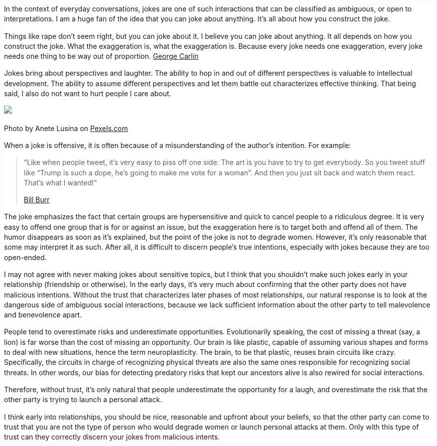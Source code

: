 In the context of everyday conversations, jokes are one of such interactions that can be classified as ambiguous, or open to interpretations. I am a huge fan of the idea that you can joke about anything. It’s all about how you construct the joke.

Things like rape don’t seem right, but you can joke about it. I believe you can joke about anything. It all depends on how you construct the joke. What the exaggeration is, what the exaggeration is. Because every joke needs one exaggeration, every joke needs one thing to be way out of proportion. [George Carlin](https://genius.com/George-carlin-rape-can-be-funny-annotated)

Jokes bring about perspectives and laughter. The ability to hop in and out of different perspectives is valuable to intellectual development. The ability to assume different perspectives and let them battle out characterizes effective thinking. That being said, I also do not want to hurt people I care about.

![](images/pexels-photo-5723263.jpeg)

Photo by Anete Lusina on [Pexels.com](https://www.pexels.com/photo/woman-showing-stop-gesture-with-hand-5723263/)

When a joke is offensive, it is often because of a misunderstanding of the author’s intention. For example:

> “Like when people tweet, it’s very easy to piss off one side. The art is you have to try to get everybody. So you tweet stuff like “Trump is such a dope, he’s going to make me vote for a woman”. And then you just sit back and watch them react. That’s what I wanted!” 
> 
> [Bill Burr](https://www.reddit.com/r/BillBurr/comments/856m6i/the_art_of_trolling_112/)

The joke emphasizes the fact that certain groups are hypersensitive and quick to cancel people to a ridiculous degree. It is very easy to offend one group that is for or against an issue, but the exaggeration here is to target both and offend all of them. The humor disappears as soon as it’s explained, but the point of the joke is not to degrade women. However, it’s only reasonable that some may interpret it as such. After all, it is difficult to discern people’s true intentions, especially with jokes because they are too open-ended.

I may not agree with never making jokes about sensitive topics, but I think that you shouldn’t make such jokes early in your relationship (friendship or otherwise). In the early days, it’s very much about confirming that the other party does not have malicious intentions. Without the trust that characterizes later phases of most relationships, our natural response is to look at the dangerous side of ambiguous social interactions, because we lack sufficient information about the other party to tell malevolence and benevolence apart.

People tend to overestimate risks and underestimate opportunities. Evolutionarily speaking, the cost of missing a threat (say, a lion) is far worse than the cost of missing an opportunity. Our brain is like plastic, capable of assuming various shapes and forms to deal with new situations, hence the term neuroplasticity. The brain, to be that plastic, reuses brain circuits like crazy. Specifically, the circuits in charge of recognizing physical threats are also the same ones responsible for recognizing social threats. In other words, our bias for detecting predatory risks that kept our ancestors alive is also rewired for social interactions.

Therefore, without trust, it’s only natural that people underestimate the opportunity for a laugh, and overestimate the risk that the other party is trying to launch a personal attack.

I think early into relationships, you should be nice, reasonable and upfront about your beliefs, so that the other party can come to trust that you are not the type of person who would degrade women or launch personal attacks at them. Only with this type of trust can they correctly discern your jokes from malicious intents.

